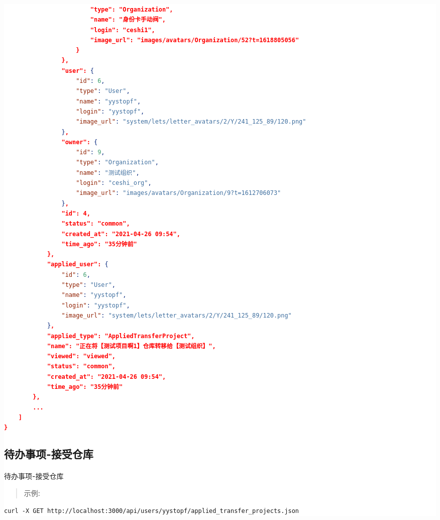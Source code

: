 ```json
                        "type": "Organization",
                        "name": "身份卡手动阀",
                        "login": "ceshi1",
                        "image_url": "images/avatars/Organization/52?t=1618805056"
                    }
                },
                "user": {
                    "id": 6,
                    "type": "User",
                    "name": "yystopf",
                    "login": "yystopf",
                    "image_url": "system/lets/letter_avatars/2/Y/241_125_89/120.png"
                },
                "owner": {
                    "id": 9,
                    "type": "Organization",
                    "name": "测试组织",
                    "login": "ceshi_org",
                    "image_url": "images/avatars/Organization/9?t=1612706073"
                },
                "id": 4,
                "status": "common",
                "created_at": "2021-04-26 09:54",
                "time_ago": "35分钟前"
            },
            "applied_user": {
                "id": 6,
                "type": "User",
                "name": "yystopf",
                "login": "yystopf",
                "image_url": "system/lets/letter_avatars/2/Y/241_125_89/120.png"
            },
            "applied_type": "AppliedTransferProject",
            "name": "正在将【测试项目啊1】仓库转移给【测试组织】",
            "viewed": "viewed",
            "status": "common",
            "created_at": "2021-04-26 09:54",
            "time_ago": "35分钟前"
        },
        ...
    ]
}
```

## 待办事项-接受仓库
待办事项-接受仓库

> 示例:

```shell
curl -X GET http://localhost:3000/api/users/yystopf/applied_transfer_projects.json
```
